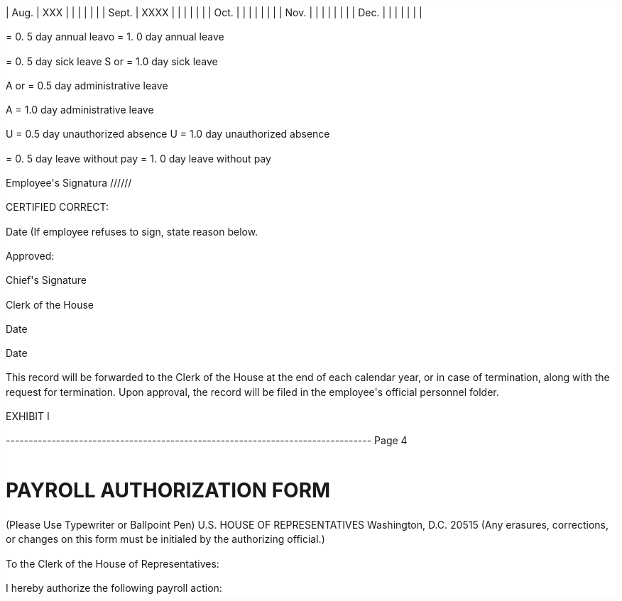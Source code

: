 | Aug.  | XXX                                                                                 |                    |                      |                 |                           |                   |
| Sept. | XXXX                                                                                |                    |                      |                 |                           |                   |
| Oct.  |                                                                                     |                    |                      |                 |                           |                   |
| Nov.  |                                                                                     |                    |                      |                 |                           |                   |
| Dec.  |                                                                                     |                    |                      |                 |                           |                   |


= 0.  5 day annual leavo
= 1.  0 day annual leave

= 0.  5 day sick leave
S or = 1.0 day sick leave

A or = 0.5 day administrative leave

A = 1.0 day administrative leave

U = 0.5 day unauthorized absence
U = 1.0 day unauthorized absence

= 0.  5 day leave without pay
= 1.  0 day leave without pay

Employee's Signatura //////

CERTIFIED CORRECT:

Date
(If employee refuses to sign, state reason below.

Approved:

Chief's Signature

Clerk of the House

Date

Date

This record will be forwarded to the Clerk of the House at the end of each calendar year, or in case of termination, along with the request for termination. Upon approval, the record will be filed in the employee's official personnel folder.

EXHIBIT I


-------------------------------------------------------------------------------- Page 4

# PAYROLL AUTHORIZATION FORM
(Please Use Typewriter or Ballpoint Pen) U.S. HOUSE OF REPRESENTATIVES Washington, D.C. 20515 (Any erasures, corrections, or changes on this form must be initialed by the authorizing official.)

To the Clerk of the House of Representatives:

I hereby authorize the following payroll action:

